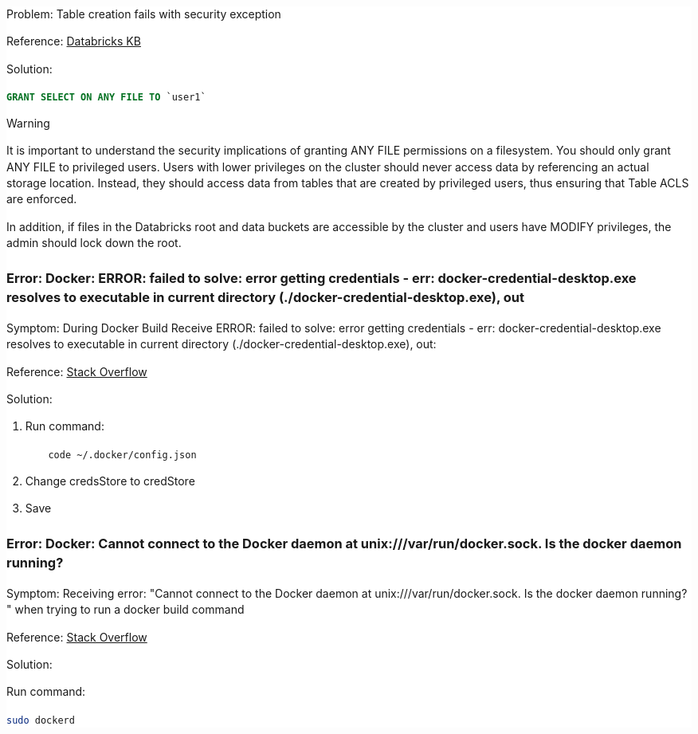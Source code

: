 Problem: Table creation fails with security exception

Reference: [Databricks KB](https://kb.databricks.com/en_US/security/table-create-security-exception)

Solution:

```sql
GRANT SELECT ON ANY FILE TO `user1`
```

Warning

It is important to understand the security implications of granting ANY FILE permissions on a filesystem. You should only grant ANY FILE to privileged users. Users with lower privileges on the cluster should never access data by referencing an actual storage location. Instead, they should access data from tables that are created by privileged users, thus ensuring that Table ACLS are enforced.

In addition, if files in the Databricks root and data buckets are accessible by the cluster and users have MODIFY privileges, the admin should lock down the root.

### Error: Docker: ERROR: failed to solve: error getting credentials - err: docker-credential-desktop.exe resolves to executable in current directory (./docker-credential-desktop.exe), out

Symptom: During Docker Build Receive ERROR: failed to solve: error getting credentials - err: docker-credential-desktop.exe resolves to executable in current directory (./docker-credential-desktop.exe), out:

Reference: [Stack Overflow](https://github.com/docker/docker-credential-helpers/issues/60)

Solution:

1. Run command:

    ``` sh
        code ~/.docker/config.json
    ```

2. Change credsStore to credStore

3. Save

### Error: Docker: Cannot connect to the Docker daemon at unix:///var/run/docker.sock. Is the docker daemon running?

Symptom: Receiving error: "Cannot connect to the Docker daemon at unix:///var/run/docker.sock. Is the docker daemon running? " when trying to run a docker build command

Reference: [Stack Overflow](https://stackoverflow.com/questions/44678725/cannot-connect-to-the-docker-daemon-at-unix-var-run-docker-sock-is-the-docker)

Solution:

Run command:

```sh
sudo dockerd
```
